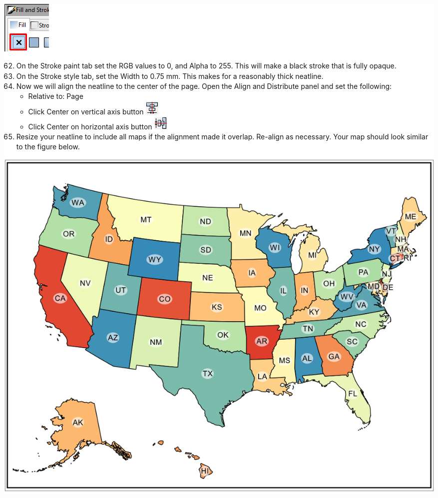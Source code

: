 ![No paint button figure](figures/No_paint_button_figure.png "No paint button figure")

62.	On the Stroke paint tab set the RGB values to 0, and Alpha to 255.  This will make a black stroke that is fully opaque.
63.	On the Stroke style tab, set the Width to 0.75 mm.  This makes for a reasonably thick neatline.
64.	Now we will align the neatline to the center of the page.  Open the Align and Distribute panel and set the following:  
	+ Relative to: Page  
	+ Click Center on vertical axis button ![vertical axis button](figures/vertical_axis_button.png "vertical axis button")   
	+ Click Center on horizontal axis button ![horizontal axis button](figures/horizontal_axis_button.png "horizontal axis button")   
65.	Resize your neatline to include all maps if the alignment made it overlap. Re-align as necessary.  Your map should look similar to the figure below.

![Our Map with the New Neatlines](figures/Our_Map_with_the_New_Neatline.png "Our Map with the New Neatlines")
